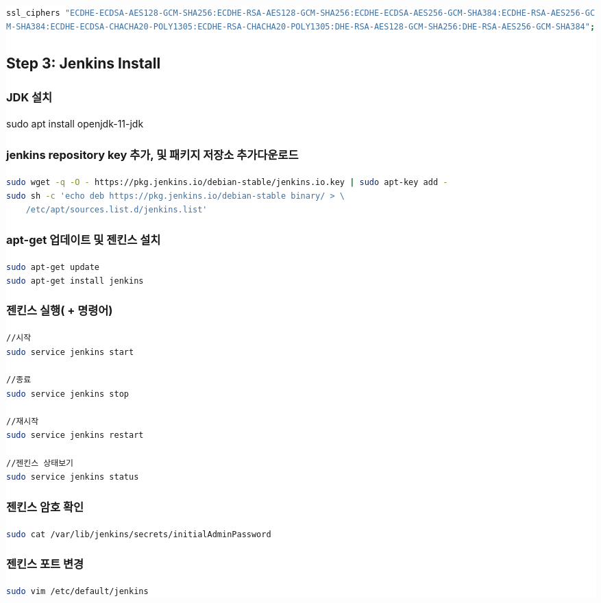 ```sh
ssl_ciphers "ECDHE-ECDSA-AES128-GCM-SHA256:ECDHE-RSA-AES128-GCM-SHA256:ECDHE-ECDSA-AES256-GCM-SHA384:ECDHE-RSA-AES256-GCM-SHA384:ECDHE-ECDSA-CHACHA20-POLY1305:ECDHE-RSA-CHACHA20-POLY1305:DHE-RSA-AES128-GCM-SHA256:DHE-RSA-AES256-GCM-SHA384";
```

## Step 3: Jenkins Install

### JDK 설치

sudo apt install openjdk-11-jdk

### jenkins repository key 추가, 및 패키지 저장소 추가다운로드

```sh
sudo wget -q -O - https://pkg.jenkins.io/debian-stable/jenkins.io.key | sudo apt-key add -
sudo sh -c 'echo deb https://pkg.jenkins.io/debian-stable binary/ > \
    /etc/apt/sources.list.d/jenkins.list'

```

### apt-get 업데이트 및 젠킨스 설치

```sh
sudo apt-get update
sudo apt-get install jenkins
```

### 젠킨스 실행( + 명령어)

```sh
//시작
sudo service jenkins start

//종료
sudo service jenkins stop

//재시작
sudo service jenkins restart

//젠킨스 상태보기
sudo service jenkins status
```

### 젠킨스 암호 확인

```sh
sudo cat /var/lib/jenkins/secrets/initialAdminPassword
```

### 젠킨스 포트 변경

```sh
sudo vim /etc/default/jenkins
```
